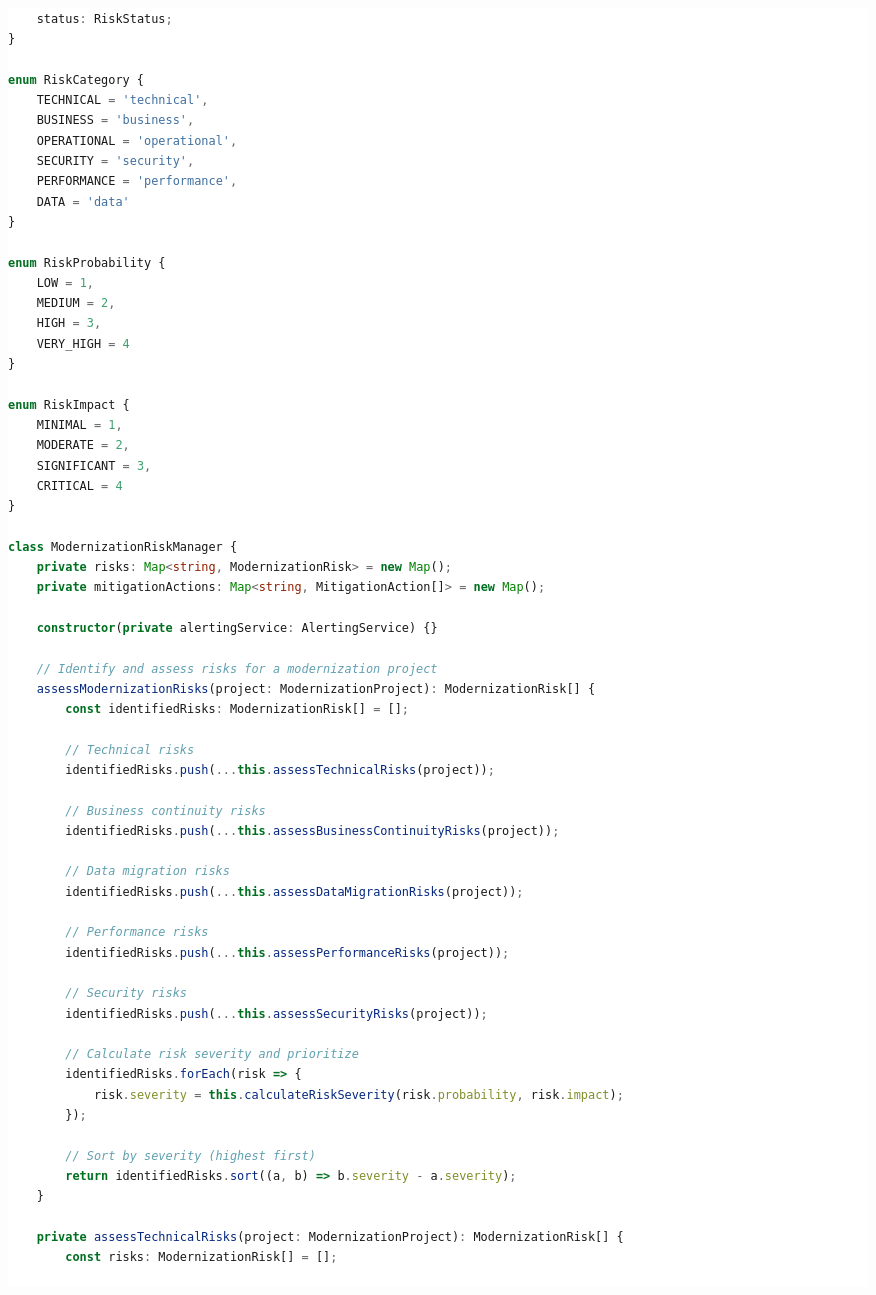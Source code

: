 ```typescript
    status: RiskStatus;
}

enum RiskCategory {
    TECHNICAL = 'technical',
    BUSINESS = 'business',
    OPERATIONAL = 'operational',
    SECURITY = 'security',
    PERFORMANCE = 'performance',
    DATA = 'data'
}

enum RiskProbability {
    LOW = 1,
    MEDIUM = 2,
    HIGH = 3,
    VERY_HIGH = 4
}

enum RiskImpact {
    MINIMAL = 1,
    MODERATE = 2,
    SIGNIFICANT = 3,
    CRITICAL = 4
}

class ModernizationRiskManager {
    private risks: Map<string, ModernizationRisk> = new Map();
    private mitigationActions: Map<string, MitigationAction[]> = new Map();
    
    constructor(private alertingService: AlertingService) {}
    
    // Identify and assess risks for a modernization project
    assessModernizationRisks(project: ModernizationProject): ModernizationRisk[] {
        const identifiedRisks: ModernizationRisk[] = [];
        
        // Technical risks
        identifiedRisks.push(...this.assessTechnicalRisks(project));
        
        // Business continuity risks
        identifiedRisks.push(...this.assessBusinessContinuityRisks(project));
        
        // Data migration risks
        identifiedRisks.push(...this.assessDataMigrationRisks(project));
        
        // Performance risks
        identifiedRisks.push(...this.assessPerformanceRisks(project));
        
        // Security risks
        identifiedRisks.push(...this.assessSecurityRisks(project));
        
        // Calculate risk severity and prioritize
        identifiedRisks.forEach(risk => {
            risk.severity = this.calculateRiskSeverity(risk.probability, risk.impact);
        });
        
        // Sort by severity (highest first)
        return identifiedRisks.sort((a, b) => b.severity - a.severity);
    }
    
    private assessTechnicalRisks(project: ModernizationProject): ModernizationRisk[] {
        const risks: ModernizationRisk[] = [];
        
```